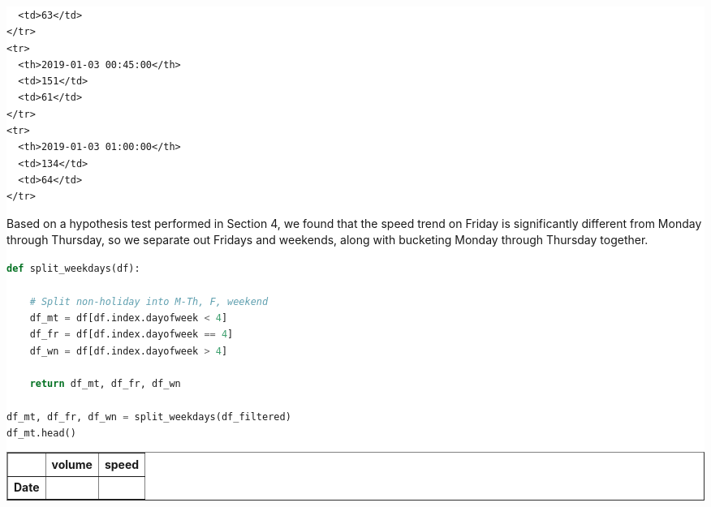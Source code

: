       <td>63</td>
    </tr>
    <tr>
      <th>2019-01-03 00:45:00</th>
      <td>151</td>
      <td>61</td>
    </tr>
    <tr>
      <th>2019-01-03 01:00:00</th>
      <td>134</td>
      <td>64</td>
    </tr>
  </tbody>
</table>
</div>



Based on a hypothesis test performed in Section 4, we found that the speed trend on Friday is significantly different from Monday through Thursday, so we separate out Fridays and weekends, along with bucketing Monday through Thursday together.


```python
def split_weekdays(df):
    
    # Split non-holiday into M-Th, F, weekend
    df_mt = df[df.index.dayofweek < 4]
    df_fr = df[df.index.dayofweek == 4]
    df_wn = df[df.index.dayofweek > 4]

    return df_mt, df_fr, df_wn

df_mt, df_fr, df_wn = split_weekdays(df_filtered)
df_mt.head()
```




<div>
<style scoped>
    .dataframe tbody tr th:only-of-type {
        vertical-align: middle;
    }

    .dataframe tbody tr th {
        vertical-align: top;
    }

    .dataframe thead th {
        text-align: right;
    }
</style>
<table border="1" class="dataframe">
  <thead>
    <tr style="text-align: right;">
      <th></th>
      <th>volume</th>
      <th>speed</th>
    </tr>
    <tr>
      <th>Date</th>
      <th></th>
      <th></th>
    </tr>
  </thead>
  <tbody>
    <tr>